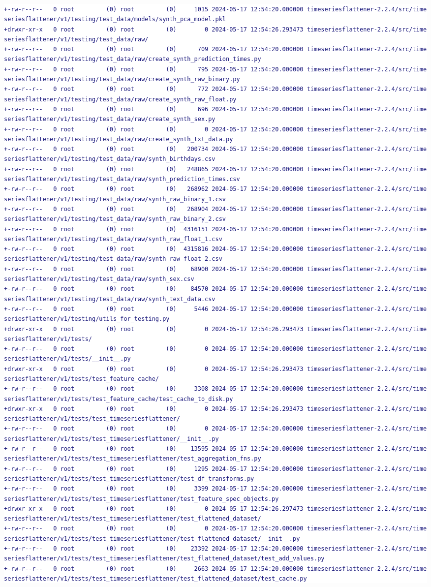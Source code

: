 ```diff
+-rw-r--r--   0 root         (0) root         (0)     1015 2024-05-17 12:54:20.000000 timeseriesflattener-2.2.4/src/timeseriesflattener/v1/testing/test_data/models/synth_pca_model.pkl
+drwxr-xr-x   0 root         (0) root         (0)        0 2024-05-17 12:54:26.293473 timeseriesflattener-2.2.4/src/timeseriesflattener/v1/testing/test_data/raw/
+-rw-r--r--   0 root         (0) root         (0)      709 2024-05-17 12:54:20.000000 timeseriesflattener-2.2.4/src/timeseriesflattener/v1/testing/test_data/raw/create_synth_prediction_times.py
+-rw-r--r--   0 root         (0) root         (0)      795 2024-05-17 12:54:20.000000 timeseriesflattener-2.2.4/src/timeseriesflattener/v1/testing/test_data/raw/create_synth_raw_binary.py
+-rw-r--r--   0 root         (0) root         (0)      772 2024-05-17 12:54:20.000000 timeseriesflattener-2.2.4/src/timeseriesflattener/v1/testing/test_data/raw/create_synth_raw_float.py
+-rw-r--r--   0 root         (0) root         (0)      696 2024-05-17 12:54:20.000000 timeseriesflattener-2.2.4/src/timeseriesflattener/v1/testing/test_data/raw/create_synth_sex.py
+-rw-r--r--   0 root         (0) root         (0)        0 2024-05-17 12:54:20.000000 timeseriesflattener-2.2.4/src/timeseriesflattener/v1/testing/test_data/raw/create_synth_txt_data.py
+-rw-r--r--   0 root         (0) root         (0)   200734 2024-05-17 12:54:20.000000 timeseriesflattener-2.2.4/src/timeseriesflattener/v1/testing/test_data/raw/synth_birthdays.csv
+-rw-r--r--   0 root         (0) root         (0)   248865 2024-05-17 12:54:20.000000 timeseriesflattener-2.2.4/src/timeseriesflattener/v1/testing/test_data/raw/synth_prediction_times.csv
+-rw-r--r--   0 root         (0) root         (0)   268962 2024-05-17 12:54:20.000000 timeseriesflattener-2.2.4/src/timeseriesflattener/v1/testing/test_data/raw/synth_raw_binary_1.csv
+-rw-r--r--   0 root         (0) root         (0)   268904 2024-05-17 12:54:20.000000 timeseriesflattener-2.2.4/src/timeseriesflattener/v1/testing/test_data/raw/synth_raw_binary_2.csv
+-rw-r--r--   0 root         (0) root         (0)  4316151 2024-05-17 12:54:20.000000 timeseriesflattener-2.2.4/src/timeseriesflattener/v1/testing/test_data/raw/synth_raw_float_1.csv
+-rw-r--r--   0 root         (0) root         (0)  4315816 2024-05-17 12:54:20.000000 timeseriesflattener-2.2.4/src/timeseriesflattener/v1/testing/test_data/raw/synth_raw_float_2.csv
+-rw-r--r--   0 root         (0) root         (0)    68900 2024-05-17 12:54:20.000000 timeseriesflattener-2.2.4/src/timeseriesflattener/v1/testing/test_data/raw/synth_sex.csv
+-rw-r--r--   0 root         (0) root         (0)    84570 2024-05-17 12:54:20.000000 timeseriesflattener-2.2.4/src/timeseriesflattener/v1/testing/test_data/raw/synth_text_data.csv
+-rw-r--r--   0 root         (0) root         (0)     5446 2024-05-17 12:54:20.000000 timeseriesflattener-2.2.4/src/timeseriesflattener/v1/testing/utils_for_testing.py
+drwxr-xr-x   0 root         (0) root         (0)        0 2024-05-17 12:54:26.293473 timeseriesflattener-2.2.4/src/timeseriesflattener/v1/tests/
+-rw-r--r--   0 root         (0) root         (0)        0 2024-05-17 12:54:20.000000 timeseriesflattener-2.2.4/src/timeseriesflattener/v1/tests/__init__.py
+drwxr-xr-x   0 root         (0) root         (0)        0 2024-05-17 12:54:26.293473 timeseriesflattener-2.2.4/src/timeseriesflattener/v1/tests/test_feature_cache/
+-rw-r--r--   0 root         (0) root         (0)     3308 2024-05-17 12:54:20.000000 timeseriesflattener-2.2.4/src/timeseriesflattener/v1/tests/test_feature_cache/test_cache_to_disk.py
+drwxr-xr-x   0 root         (0) root         (0)        0 2024-05-17 12:54:26.293473 timeseriesflattener-2.2.4/src/timeseriesflattener/v1/tests/test_timeseriesflattener/
+-rw-r--r--   0 root         (0) root         (0)        0 2024-05-17 12:54:20.000000 timeseriesflattener-2.2.4/src/timeseriesflattener/v1/tests/test_timeseriesflattener/__init__.py
+-rw-r--r--   0 root         (0) root         (0)    13595 2024-05-17 12:54:20.000000 timeseriesflattener-2.2.4/src/timeseriesflattener/v1/tests/test_timeseriesflattener/test_aggregation_fns.py
+-rw-r--r--   0 root         (0) root         (0)     1295 2024-05-17 12:54:20.000000 timeseriesflattener-2.2.4/src/timeseriesflattener/v1/tests/test_timeseriesflattener/test_df_transforms.py
+-rw-r--r--   0 root         (0) root         (0)     3399 2024-05-17 12:54:20.000000 timeseriesflattener-2.2.4/src/timeseriesflattener/v1/tests/test_timeseriesflattener/test_feature_spec_objects.py
+drwxr-xr-x   0 root         (0) root         (0)        0 2024-05-17 12:54:26.297473 timeseriesflattener-2.2.4/src/timeseriesflattener/v1/tests/test_timeseriesflattener/test_flattened_dataset/
+-rw-r--r--   0 root         (0) root         (0)        0 2024-05-17 12:54:20.000000 timeseriesflattener-2.2.4/src/timeseriesflattener/v1/tests/test_timeseriesflattener/test_flattened_dataset/__init__.py
+-rw-r--r--   0 root         (0) root         (0)    23392 2024-05-17 12:54:20.000000 timeseriesflattener-2.2.4/src/timeseriesflattener/v1/tests/test_timeseriesflattener/test_flattened_dataset/test_add_values.py
+-rw-r--r--   0 root         (0) root         (0)     2663 2024-05-17 12:54:20.000000 timeseriesflattener-2.2.4/src/timeseriesflattener/v1/tests/test_timeseriesflattener/test_flattened_dataset/test_cache.py
```